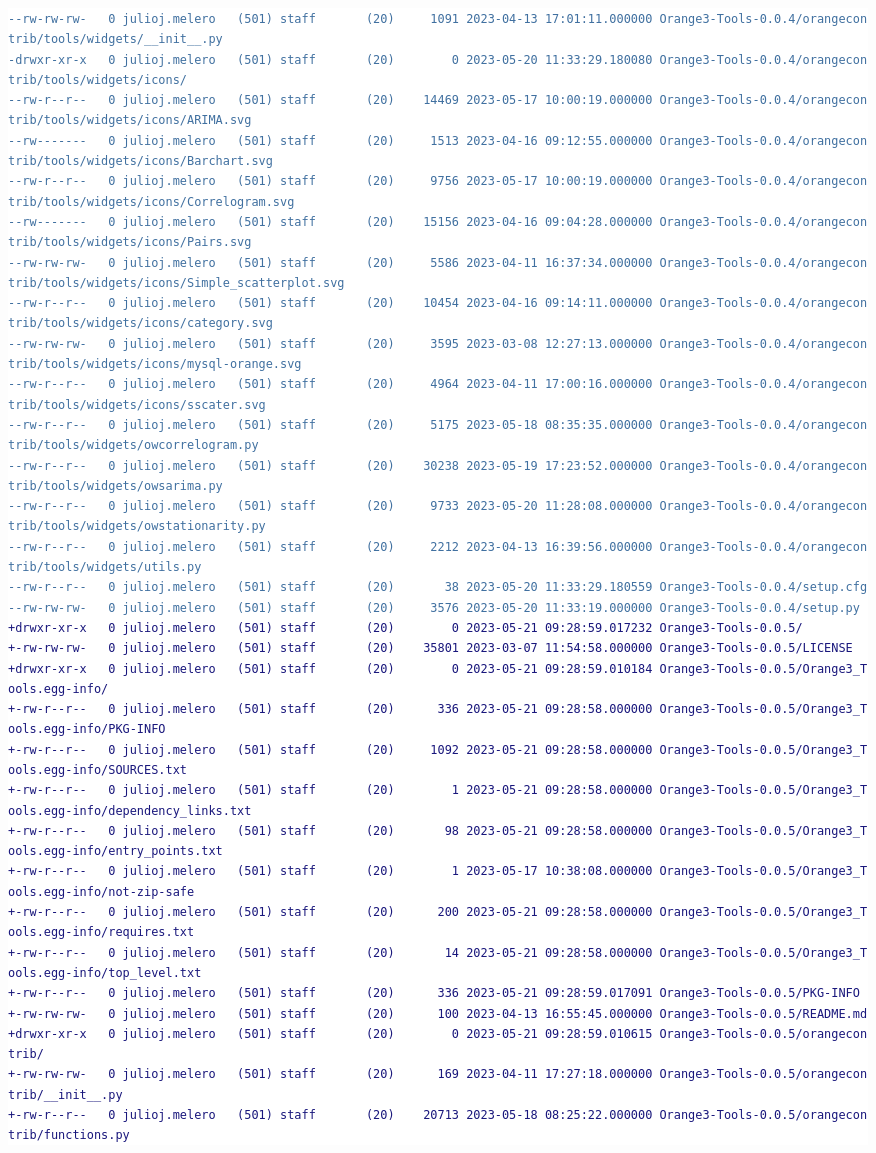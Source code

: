 ```diff
--rw-rw-rw-   0 julioj.melero   (501) staff       (20)     1091 2023-04-13 17:01:11.000000 Orange3-Tools-0.0.4/orangecontrib/tools/widgets/__init__.py
-drwxr-xr-x   0 julioj.melero   (501) staff       (20)        0 2023-05-20 11:33:29.180080 Orange3-Tools-0.0.4/orangecontrib/tools/widgets/icons/
--rw-r--r--   0 julioj.melero   (501) staff       (20)    14469 2023-05-17 10:00:19.000000 Orange3-Tools-0.0.4/orangecontrib/tools/widgets/icons/ARIMA.svg
--rw-------   0 julioj.melero   (501) staff       (20)     1513 2023-04-16 09:12:55.000000 Orange3-Tools-0.0.4/orangecontrib/tools/widgets/icons/Barchart.svg
--rw-r--r--   0 julioj.melero   (501) staff       (20)     9756 2023-05-17 10:00:19.000000 Orange3-Tools-0.0.4/orangecontrib/tools/widgets/icons/Correlogram.svg
--rw-------   0 julioj.melero   (501) staff       (20)    15156 2023-04-16 09:04:28.000000 Orange3-Tools-0.0.4/orangecontrib/tools/widgets/icons/Pairs.svg
--rw-rw-rw-   0 julioj.melero   (501) staff       (20)     5586 2023-04-11 16:37:34.000000 Orange3-Tools-0.0.4/orangecontrib/tools/widgets/icons/Simple_scatterplot.svg
--rw-r--r--   0 julioj.melero   (501) staff       (20)    10454 2023-04-16 09:14:11.000000 Orange3-Tools-0.0.4/orangecontrib/tools/widgets/icons/category.svg
--rw-rw-rw-   0 julioj.melero   (501) staff       (20)     3595 2023-03-08 12:27:13.000000 Orange3-Tools-0.0.4/orangecontrib/tools/widgets/icons/mysql-orange.svg
--rw-r--r--   0 julioj.melero   (501) staff       (20)     4964 2023-04-11 17:00:16.000000 Orange3-Tools-0.0.4/orangecontrib/tools/widgets/icons/sscater.svg
--rw-r--r--   0 julioj.melero   (501) staff       (20)     5175 2023-05-18 08:35:35.000000 Orange3-Tools-0.0.4/orangecontrib/tools/widgets/owcorrelogram.py
--rw-r--r--   0 julioj.melero   (501) staff       (20)    30238 2023-05-19 17:23:52.000000 Orange3-Tools-0.0.4/orangecontrib/tools/widgets/owsarima.py
--rw-r--r--   0 julioj.melero   (501) staff       (20)     9733 2023-05-20 11:28:08.000000 Orange3-Tools-0.0.4/orangecontrib/tools/widgets/owstationarity.py
--rw-r--r--   0 julioj.melero   (501) staff       (20)     2212 2023-04-13 16:39:56.000000 Orange3-Tools-0.0.4/orangecontrib/tools/widgets/utils.py
--rw-r--r--   0 julioj.melero   (501) staff       (20)       38 2023-05-20 11:33:29.180559 Orange3-Tools-0.0.4/setup.cfg
--rw-rw-rw-   0 julioj.melero   (501) staff       (20)     3576 2023-05-20 11:33:19.000000 Orange3-Tools-0.0.4/setup.py
+drwxr-xr-x   0 julioj.melero   (501) staff       (20)        0 2023-05-21 09:28:59.017232 Orange3-Tools-0.0.5/
+-rw-rw-rw-   0 julioj.melero   (501) staff       (20)    35801 2023-03-07 11:54:58.000000 Orange3-Tools-0.0.5/LICENSE
+drwxr-xr-x   0 julioj.melero   (501) staff       (20)        0 2023-05-21 09:28:59.010184 Orange3-Tools-0.0.5/Orange3_Tools.egg-info/
+-rw-r--r--   0 julioj.melero   (501) staff       (20)      336 2023-05-21 09:28:58.000000 Orange3-Tools-0.0.5/Orange3_Tools.egg-info/PKG-INFO
+-rw-r--r--   0 julioj.melero   (501) staff       (20)     1092 2023-05-21 09:28:58.000000 Orange3-Tools-0.0.5/Orange3_Tools.egg-info/SOURCES.txt
+-rw-r--r--   0 julioj.melero   (501) staff       (20)        1 2023-05-21 09:28:58.000000 Orange3-Tools-0.0.5/Orange3_Tools.egg-info/dependency_links.txt
+-rw-r--r--   0 julioj.melero   (501) staff       (20)       98 2023-05-21 09:28:58.000000 Orange3-Tools-0.0.5/Orange3_Tools.egg-info/entry_points.txt
+-rw-r--r--   0 julioj.melero   (501) staff       (20)        1 2023-05-17 10:38:08.000000 Orange3-Tools-0.0.5/Orange3_Tools.egg-info/not-zip-safe
+-rw-r--r--   0 julioj.melero   (501) staff       (20)      200 2023-05-21 09:28:58.000000 Orange3-Tools-0.0.5/Orange3_Tools.egg-info/requires.txt
+-rw-r--r--   0 julioj.melero   (501) staff       (20)       14 2023-05-21 09:28:58.000000 Orange3-Tools-0.0.5/Orange3_Tools.egg-info/top_level.txt
+-rw-r--r--   0 julioj.melero   (501) staff       (20)      336 2023-05-21 09:28:59.017091 Orange3-Tools-0.0.5/PKG-INFO
+-rw-rw-rw-   0 julioj.melero   (501) staff       (20)      100 2023-04-13 16:55:45.000000 Orange3-Tools-0.0.5/README.md
+drwxr-xr-x   0 julioj.melero   (501) staff       (20)        0 2023-05-21 09:28:59.010615 Orange3-Tools-0.0.5/orangecontrib/
+-rw-rw-rw-   0 julioj.melero   (501) staff       (20)      169 2023-04-11 17:27:18.000000 Orange3-Tools-0.0.5/orangecontrib/__init__.py
+-rw-r--r--   0 julioj.melero   (501) staff       (20)    20713 2023-05-18 08:25:22.000000 Orange3-Tools-0.0.5/orangecontrib/functions.py
```